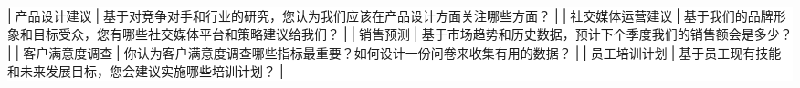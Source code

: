 | 产品设计建议                           | 基于对竞争对手和行业的研究，您认为我们应该在产品设计方面关注哪些方面？                                                                                                                                                                                                                                                                                                                                                                                                                                                                                                                                                                                                                                                                                                                                                                                                                                                                                                                                                                                     |
| 社交媒体运营建议                       | 基于我们的品牌形象和目标受众，您有哪些社交媒体平台和策略建议给我们？                                                                                                                                                                                                                                                                                                                                                                                                                                                                                                                                                                                                                                                                                                                                                                                                                                                                                                                                                                                 |
| 销售预测                               | 基于市场趋势和历史数据，预计下个季度我们的销售额会是多少？                                                                                                                                                                                                                                                                                                                                                                                                                                                                                                                                                                                                                                                                                                                                                                                                                                                                                                                                                                                               |
| 客户满意度调查                         | 你认为客户满意度调查哪些指标最重要？如何设计一份问卷来收集有用的数据？                                                                                                                                                                                                                                                                                                                                                                                                                                                                                                                                                                                                                                                                                                                                                                                                                                                                                                                                                                               |
| 员工培训计划                           | 基于员工现有技能和未来发展目标，您会建议实施哪些培训计划？                                                                                                                                                                                                                                                                                                                                                                                                                                                                                                                                                                                                                                                                                                                                                                                                                                                                                                                                                                                           |